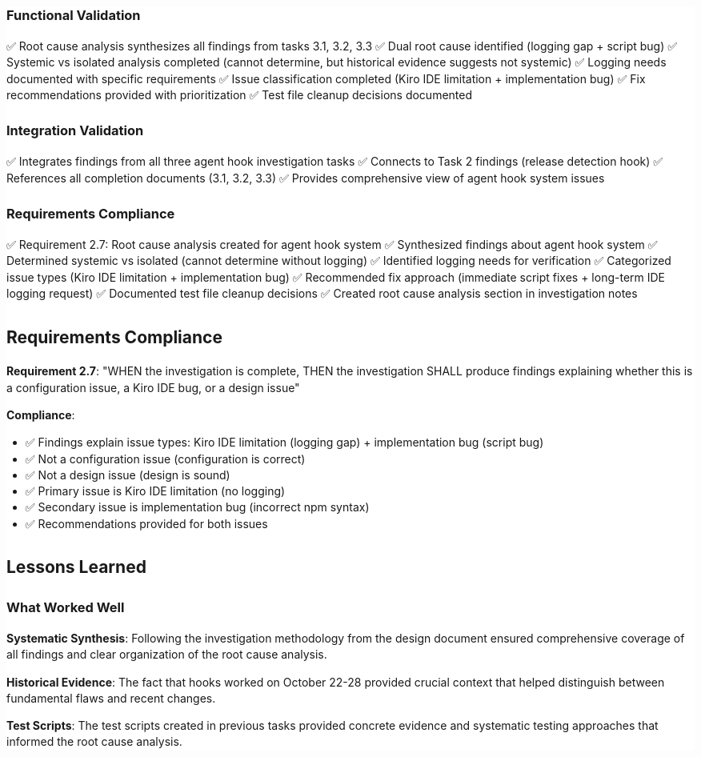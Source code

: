 ### Functional Validation
✅ Root cause analysis synthesizes all findings from tasks 3.1, 3.2, 3.3
✅ Dual root cause identified (logging gap + script bug)
✅ Systemic vs isolated analysis completed (cannot determine, but historical evidence suggests not systemic)
✅ Logging needs documented with specific requirements
✅ Issue classification completed (Kiro IDE limitation + implementation bug)
✅ Fix recommendations provided with prioritization
✅ Test file cleanup decisions documented

### Integration Validation
✅ Integrates findings from all three agent hook investigation tasks
✅ Connects to Task 2 findings (release detection hook)
✅ References all completion documents (3.1, 3.2, 3.3)
✅ Provides comprehensive view of agent hook system issues

### Requirements Compliance
✅ Requirement 2.7: Root cause analysis created for agent hook system
✅ Synthesized findings about agent hook system
✅ Determined systemic vs isolated (cannot determine without logging)
✅ Identified logging needs for verification
✅ Categorized issue types (Kiro IDE limitation + implementation bug)
✅ Recommended fix approach (immediate script fixes + long-term IDE logging request)
✅ Documented test file cleanup decisions
✅ Created root cause analysis section in investigation notes

## Requirements Compliance

**Requirement 2.7**: "WHEN the investigation is complete, THEN the investigation SHALL produce findings explaining whether this is a configuration issue, a Kiro IDE bug, or a design issue"

**Compliance**:
- ✅ Findings explain issue types: Kiro IDE limitation (logging gap) + implementation bug (script bug)
- ✅ Not a configuration issue (configuration is correct)
- ✅ Not a design issue (design is sound)
- ✅ Primary issue is Kiro IDE limitation (no logging)
- ✅ Secondary issue is implementation bug (incorrect npm syntax)
- ✅ Recommendations provided for both issues

## Lessons Learned

### What Worked Well

**Systematic Synthesis**: Following the investigation methodology from the design document ensured comprehensive coverage of all findings and clear organization of the root cause analysis.

**Historical Evidence**: The fact that hooks worked on October 22-28 provided crucial context that helped distinguish between fundamental flaws and recent changes.

**Test Scripts**: The test scripts created in previous tasks provided concrete evidence and systematic testing approaches that informed the root cause analysis.
